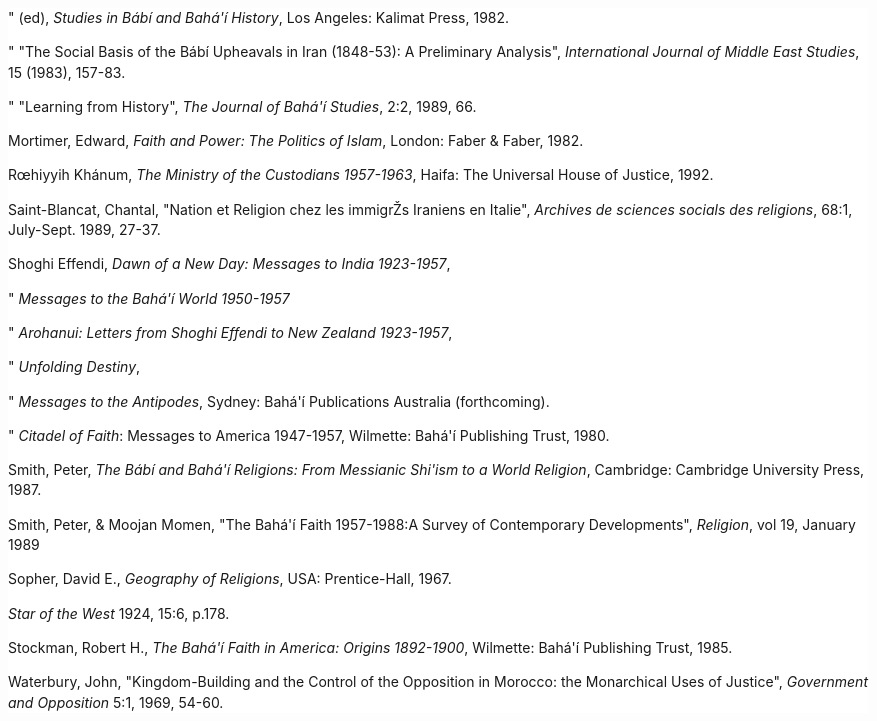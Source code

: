 " (ed), _Studies in Bábí and Bahá'í History_, Los Angeles: Kalimat Press, 1982.

" "The Social Basis of the Bábí Upheavals in Iran (1848-53): A Preliminary Analysis", _International Journal of Middle East Studies_, 15 (1983), 157-83.

" "Learning from History", _The Journal of Bahá'í Studies_, 2:2, 1989, 66.

Mortimer, Edward, _Faith and Power: The Politics of Islam_, London: Faber & Faber, 1982.

Rœhiyyih Khánum, _The Ministry of the Custodians 1957-1963_, Haifa: The Universal House of Justice, 1992.

Saint-Blancat, Chantal, "Nation et Religion chez les immigrŽs Iraniens en Italie", _Archives de sciences socials des religions_, 68:1, July-Sept. 1989, 27-37.

Shoghi Effendi, _Dawn of a New Day: Messages to India 1923-1957_,

" _Messages to the Bahá'í World 1950-1957_

" _Arohanui: Letters from Shoghi Effendi to New Zealand 1923-1957_,

" _Unfolding Destiny_,

" _Messages to the Antipodes_, Sydney: Bahá'í Publications Australia (forthcoming).

" _Citadel of Faith_: Messages to America 1947-1957, Wilmette: Bahá'í Publishing Trust, 1980.

Smith, Peter, _The Bábí and Bahá'í Religions: From Messianic Shi'ism to a World Religion_, Cambridge: Cambridge University Press, 1987.

Smith, Peter, & Moojan Momen, "The Bahá'í Faith 1957-1988:A Survey of Contemporary Developments", _Religion_, vol 19, January 1989

Sopher, David E., _Geography of Religions_, USA: Prentice-Hall, 1967.

_Star of the West_ 1924, 15:6, p.178.

Stockman, Robert H., _The Bahá'í Faith in America: Origins 1892-1900_, Wilmette: Bahá'í Publishing Trust, 1985.

Waterbury, John, "Kingdom-Building and the Control of the Opposition in Morocco: the Monarchical Uses of Justice", _Government and Opposition_ 5:1, 1969, 54-60.